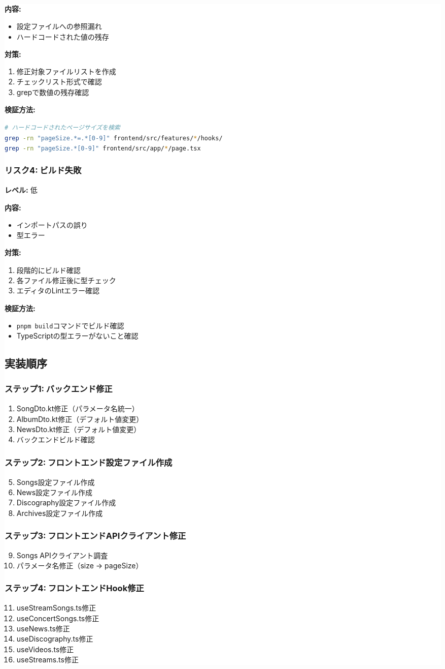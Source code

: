 **内容:**
- 設定ファイルへの参照漏れ
- ハードコードされた値の残存

**対策:**
1. 修正対象ファイルリストを作成
2. チェックリスト形式で確認
3. grepで数値の残存確認

**検証方法:**
```bash
# ハードコードされたページサイズを検索
grep -rn "pageSize.*=.*[0-9]" frontend/src/features/*/hooks/
grep -rn "pageSize.*[0-9]" frontend/src/app/*/page.tsx
```

### リスク4: ビルド失敗
**レベル:** 低

**内容:**
- インポートパスの誤り
- 型エラー

**対策:**
1. 段階的にビルド確認
2. 各ファイル修正後に型チェック
3. エディタのLintエラー確認

**検証方法:**
- `pnpm build`コマンドでビルド確認
- TypeScriptの型エラーがないこと確認

## 実装順序

### ステップ1: バックエンド修正
1. SongDto.kt修正（パラメータ名統一）
2. AlbumDto.kt修正（デフォルト値変更）
3. NewsDto.kt修正（デフォルト値変更）
4. バックエンドビルド確認

### ステップ2: フロントエンド設定ファイル作成
5. Songs設定ファイル作成
6. News設定ファイル作成
7. Discography設定ファイル作成
8. Archives設定ファイル作成

### ステップ3: フロントエンドAPIクライアント修正
9. Songs APIクライアント調査
10. パラメータ名修正（size → pageSize）

### ステップ4: フロントエンドHook修正
11. useStreamSongs.ts修正
12. useConcertSongs.ts修正
13. useNews.ts修正
14. useDiscography.ts修正
15. useVideos.ts修正
16. useStreams.ts修正
